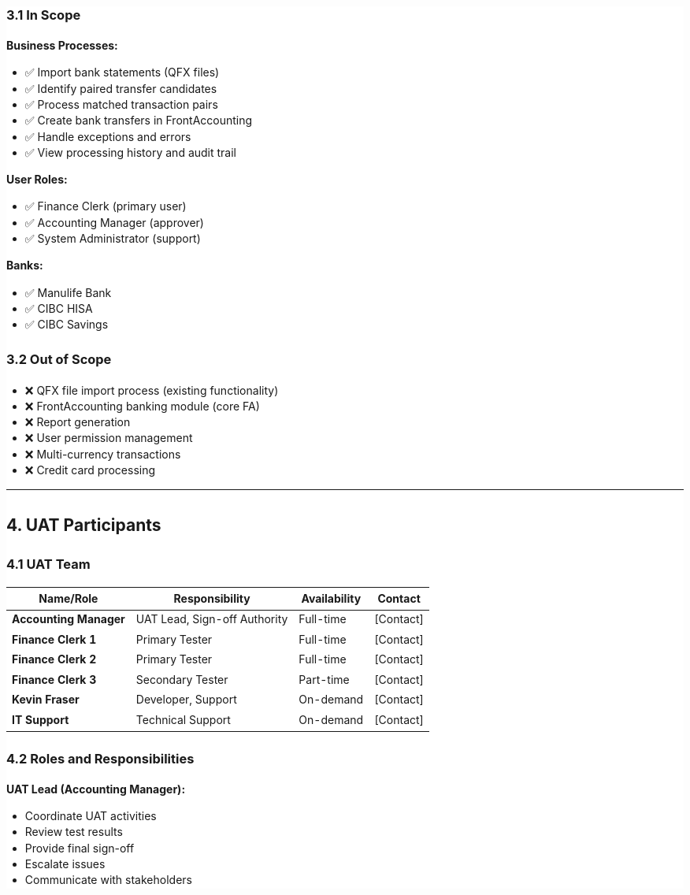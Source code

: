 ### 3.1 In Scope

**Business Processes:**
- ✅ Import bank statements (QFX files)
- ✅ Identify paired transfer candidates
- ✅ Process matched transaction pairs
- ✅ Create bank transfers in FrontAccounting
- ✅ Handle exceptions and errors
- ✅ View processing history and audit trail

**User Roles:**
- ✅ Finance Clerk (primary user)
- ✅ Accounting Manager (approver)
- ✅ System Administrator (support)

**Banks:**
- ✅ Manulife Bank
- ✅ CIBC HISA
- ✅ CIBC Savings

### 3.2 Out of Scope

- ❌ QFX file import process (existing functionality)
- ❌ FrontAccounting banking module (core FA)
- ❌ Report generation
- ❌ User permission management
- ❌ Multi-currency transactions
- ❌ Credit card processing

---

## 4. UAT Participants

### 4.1 UAT Team

| Name/Role | Responsibility | Availability | Contact |
|-----------|----------------|--------------|---------|
| **Accounting Manager** | UAT Lead, Sign-off Authority | Full-time | [Contact] |
| **Finance Clerk 1** | Primary Tester | Full-time | [Contact] |
| **Finance Clerk 2** | Primary Tester | Full-time | [Contact] |
| **Finance Clerk 3** | Secondary Tester | Part-time | [Contact] |
| **Kevin Fraser** | Developer, Support | On-demand | [Contact] |
| **IT Support** | Technical Support | On-demand | [Contact] |

### 4.2 Roles and Responsibilities

**UAT Lead (Accounting Manager):**
- Coordinate UAT activities
- Review test results
- Provide final sign-off
- Escalate issues
- Communicate with stakeholders
